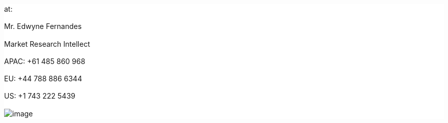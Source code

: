 at:</strong></p><p>Mr. Edwyne Fernandes</p><p>Market Research Intellect</p><p>APAC: +61 485 860 968</p><p>EU: +44 788 886 6344</p><p>US: +1 743 222 5439</p>
![image](https://github.com/user-attachments/assets/775bebf8-78a4-4531-8585-c01871e8c1b6)

